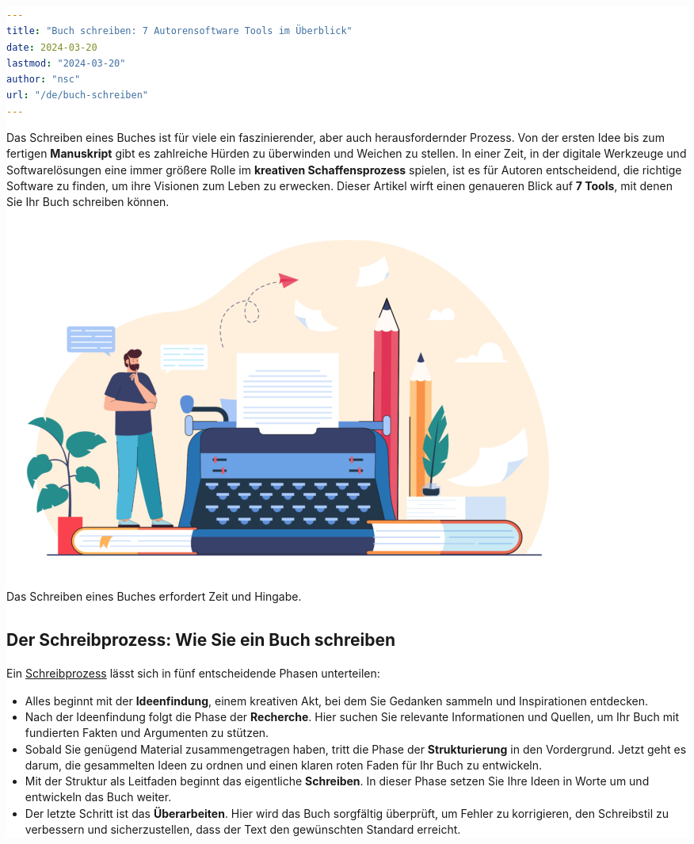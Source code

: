 ```yaml
---
title: "Buch schreiben: 7 Autorensoftware Tools im Überblick"
date: 2024-03-20
lastmod: "2024-03-20"
author: "nsc"
url: "/de/buch-schreiben"
---
```


Das Schreiben eines Buches ist für viele ein faszinierender, aber auch herausfordernder Prozess. Von der ersten Idee bis zum fertigen **Manuskript** gibt es zahlreiche Hürden zu überwinden und Weichen zu stellen. In einer Zeit, in der digitale Werkzeuge und Softwarelösungen eine immer größere Rolle im **kreativen Schaffensprozess** spielen, ist es für Autoren entscheidend, die richtige Software zu finden, um ihre Visionen zum Leben zu erwecken. Dieser Artikel wirft einen genaueren Blick auf **7 Tools**, mit denen Sie Ihr Buch schreiben können.

![Kleiner Autor steht vor Schreibmaschine und denkt nach.](images/Tiny-male-author-or-screenwriter-writing-story-or-movie-script-711x444.jpg)

Das Schreiben eines Buches erfordert Zeit und Hingabe.

## Der Schreibprozess: Wie Sie ein Buch schreiben

Ein [Schreibprozess](https://de.wikipedia.org/wiki/Schreibprozess#Das_Schreibprozessmodell_von_Hayes) lässt sich in fünf entscheidende Phasen unterteilen:

- Alles beginnt mit der **Ideenfindung**, einem kreativen Akt, bei dem Sie Gedanken sammeln und Inspirationen entdecken.
- Nach der Ideenfindung folgt die Phase der **Recherche**. Hier suchen Sie relevante Informationen und Quellen, um Ihr Buch mit fundierten Fakten und Argumenten zu stützen.
- Sobald Sie genügend Material zusammengetragen haben, tritt die Phase der **Strukturierung** in den Vordergrund. Jetzt geht es darum, die gesammelten Ideen zu ordnen und einen klaren roten Faden für Ihr Buch zu entwickeln.
- Mit der Struktur als Leitfaden beginnt das eigentliche **Schreiben**. In dieser Phase setzen Sie Ihre Ideen in Worte um und entwickeln das Buch weiter.
- Der letzte Schritt ist das **Überarbeiten**. Hier wird das Buch sorgfältig überprüft, um Fehler zu korrigieren, den Schreibstil zu verbessern und sicherzustellen, dass der Text den gewünschten Standard erreicht.
